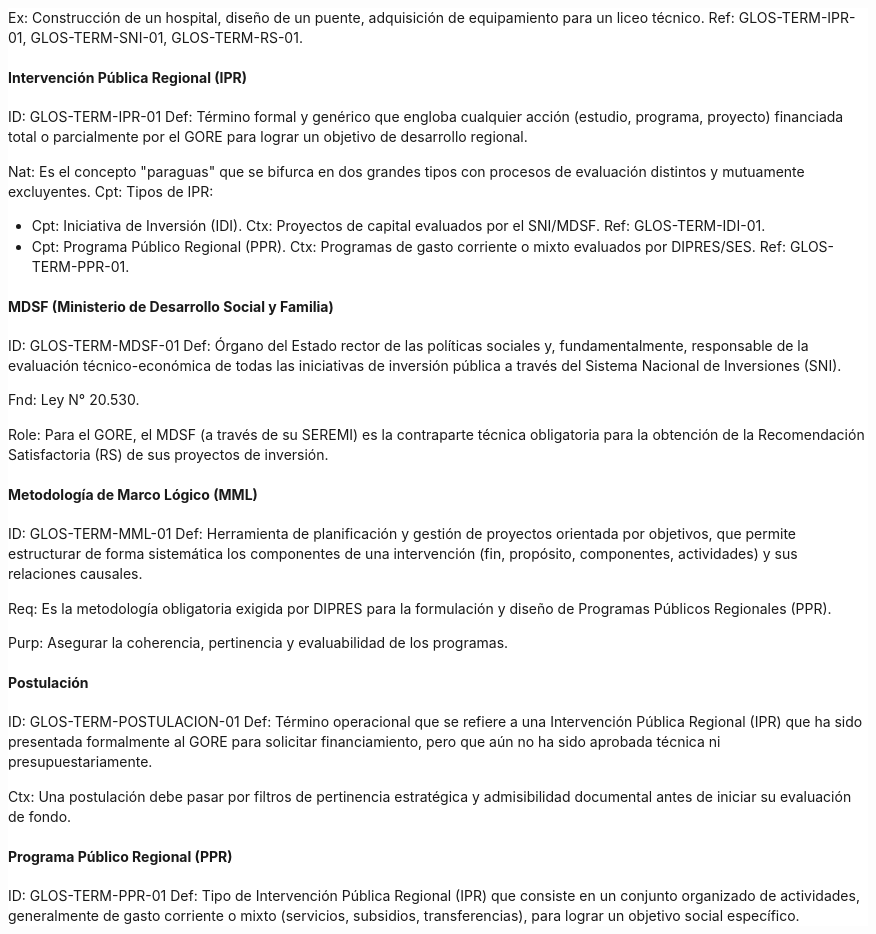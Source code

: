 Ex: Construcción de un hospital, diseño de un puente, adquisición de equipamiento para un liceo técnico.
Ref: GLOS-TERM-IPR-01, GLOS-TERM-SNI-01, GLOS-TERM-RS-01.

#### Intervención Pública Regional (IPR)

ID: GLOS-TERM-IPR-01
Def: Término formal y genérico que engloba cualquier acción (estudio, programa, proyecto) financiada total o parcialmente por el GORE para lograr un objetivo de desarrollo regional.

Nat: Es el concepto "paraguas" que se bifurca en dos grandes tipos con procesos de evaluación distintos y mutuamente excluyentes.
Cpt: Tipos de IPR:

* Cpt: Iniciativa de Inversión (IDI). Ctx: Proyectos de capital evaluados por el SNI/MDSF. Ref: GLOS-TERM-IDI-01.
* Cpt: Programa Público Regional (PPR). Ctx: Programas de gasto corriente o mixto evaluados por DIPRES/SES. Ref: GLOS-TERM-PPR-01.

#### MDSF (Ministerio de Desarrollo Social y Familia)

ID: GLOS-TERM-MDSF-01
Def: Órgano del Estado rector de las políticas sociales y, fundamentalmente, responsable de la evaluación técnico-económica de todas las iniciativas de inversión pública a través del Sistema Nacional de Inversiones (SNI).

Fnd: Ley N° 20.530.

Role: Para el GORE, el MDSF (a través de su SEREMI) es la contraparte técnica obligatoria para la obtención de la Recomendación Satisfactoria (RS) de sus proyectos de inversión.

#### Metodología de Marco Lógico (MML)

ID: GLOS-TERM-MML-01
Def: Herramienta de planificación y gestión de proyectos orientada por objetivos, que permite estructurar de forma sistemática los componentes de una intervención (fin, propósito, componentes, actividades) y sus relaciones causales.

Req: Es la metodología obligatoria exigida por DIPRES para la formulación y diseño de Programas Públicos Regionales (PPR).

Purp: Asegurar la coherencia, pertinencia y evaluabilidad de los programas.

#### Postulación

ID: GLOS-TERM-POSTULACION-01
Def: Término operacional que se refiere a una Intervención Pública Regional (IPR) que ha sido presentada formalmente al GORE para solicitar financiamiento, pero que aún no ha sido aprobada técnica ni presupuestariamente.

Ctx: Una postulación debe pasar por filtros de pertinencia estratégica y admisibilidad documental antes de iniciar su evaluación de fondo.

#### Programa Público Regional (PPR)

ID: GLOS-TERM-PPR-01
Def: Tipo de Intervención Pública Regional (IPR) que consiste en un conjunto organizado de actividades, generalmente de gasto corriente o mixto (servicios, subsidios, transferencias), para lograr un objetivo social específico.
